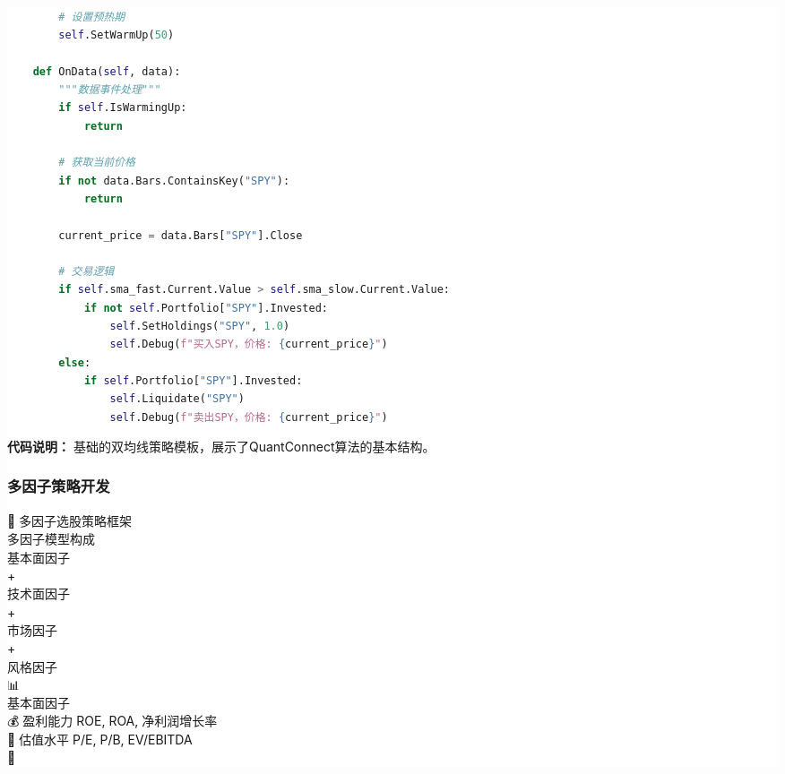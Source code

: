 ```python
        # 设置预热期
        self.SetWarmUp(50)
        
    def OnData(self, data):
        """数据事件处理"""
        if self.IsWarmingUp:
            return
            
        # 获取当前价格
        if not data.Bars.ContainsKey("SPY"):
            return
            
        current_price = data.Bars["SPY"].Close
        
        # 交易逻辑
        if self.sma_fast.Current.Value > self.sma_slow.Current.Value:
            if not self.Portfolio["SPY"].Invested:
                self.SetHoldings("SPY", 1.0)
                self.Debug(f"买入SPY，价格: {current_price}")
        else:
            if self.Portfolio["SPY"].Invested:
                self.Liquidate("SPY")
                self.Debug(f"卖出SPY，价格: {current_price}")
```

**代码说明：** 基础的双均线策略模板，展示了QuantConnect算法的基本结构。

### 多因子策略开发

<div class="info-block">
<div class="info-title">🧮 多因子选股策略框架</div>
<div class="info-content">
<div class="factor-model">
<div class="factor-equation">
<div class="equation-title">多因子模型构成</div>
<div class="equation-visual">
<div class="factor-box">基本面因子</div>
<div class="plus-sign">+</div>
<div class="factor-box">技术面因子</div>
<div class="plus-sign">+</div>
<div class="factor-box">市场因子</div>
<div class="plus-sign">+</div>
<div class="factor-box">风格因子</div>
</div>
</div>
<div class="factor-categories">
<div class="factor-category">
<div class="category-header">
<div class="category-icon">📊</div>
<div class="category-title">基本面因子</div>
</div>
<div class="factor-items">
<div class="factor-item">
<span class="factor-icon">💰</span>
<span class="factor-name">盈利能力</span>
<span class="factor-desc">ROE, ROA, 净利润增长率</span>
</div>
<div class="factor-item">
<span class="factor-icon">💎</span>
<span class="factor-name">估值水平</span>
<span class="factor-desc">P/E, P/B, EV/EBITDA</span>
</div>
<div class="factor-item">
<span class="factor-icon">🏦</span>